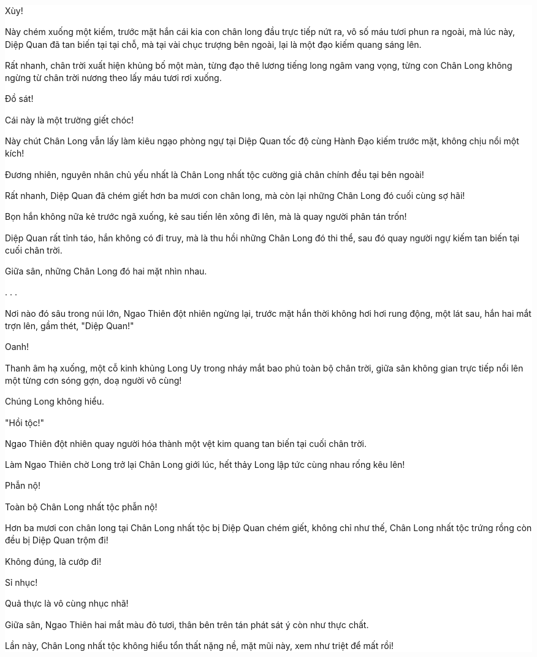 Xùy!

Này chém xuống một kiếm, trước mặt hắn cái kia con chân long đầu trực tiếp nứt ra, vô số máu tươi phun ra ngoài, mà lúc này, Diệp Quan đã tan biến tại tại chỗ, mà tại vài chục trượng bên ngoài, lại là một đạo kiếm quang sáng lên.

Rất nhanh, chân trời xuất hiện khủng bố một màn, từng đạo thê lương tiếng long ngâm vang vọng, từng con Chân Long không ngừng từ chân trời nương theo lấy máu tươi rơi xuống.

Đồ sát!

Cái này là một trường giết chóc!

Này chút Chân Long vẫn lấy làm kiêu ngạo phòng ngự tại Diệp Quan tốc độ cùng Hành Đạo kiếm trước mặt, không chịu nổi một kích!

Đương nhiên, nguyên nhân chủ yếu nhất là Chân Long nhất tộc cường giả chân chính đều tại bên ngoài!

Rất nhanh, Diệp Quan đã chém giết hơn ba mươi con chân long, mà còn lại những Chân Long đó cuối cùng sợ hãi!

Bọn hắn không nữa kẻ trước ngã xuống, kẻ sau tiến lên xông đi lên, mà là quay người phân tán trốn!

Diệp Quan rất tỉnh táo, hắn không có đi truy, mà là thu hồi những Chân Long đó thi thể, sau đó quay người ngự kiếm tan biến tại cuối chân trời.

Giữa sân, những Chân Long đó hai mặt nhìn nhau.

. . .

Nơi nào đó sâu trong núi lớn, Ngao Thiên đột nhiên ngừng lại, trước mặt hắn thời không hơi hơi rung động, một lát sau, hắn hai mắt trợn lên, gầm thét, "Diệp Quan!"

Oanh!

Thanh âm hạ xuống, một cỗ kinh khủng Long Uy trong nháy mắt bao phủ toàn bộ chân trời, giữa sân không gian trực tiếp nổi lên một từng cơn sóng gợn, doạ người vô cùng!

Chúng Long không hiểu.

"Hồi tộc!"

Ngao Thiên đột nhiên quay người hóa thành một vệt kim quang tan biến tại cuối chân trời.

Làm Ngao Thiên chờ Long trở lại Chân Long giới lúc, hết thảy Long lập tức cùng nhau rống kêu lên!

Phẫn nộ!

Toàn bộ Chân Long nhất tộc phẫn nộ!

Hơn ba mươi con chân long tại Chân Long nhất tộc bị Diệp Quan chém giết, không chỉ như thế, Chân Long nhất tộc trứng rồng còn đều bị Diệp Quan trộm đi!

Không đúng, là cướp đi!

Sỉ nhục!

Quả thực là vô cùng nhục nhã!

Giữa sân, Ngao Thiên hai mắt màu đỏ tươi, thân bên trên tán phát sát ý còn như thực chất.

Lần này, Chân Long nhất tộc không hiểu tổn thất nặng nề, mặt mũi này, xem như triệt để mất rồi!
